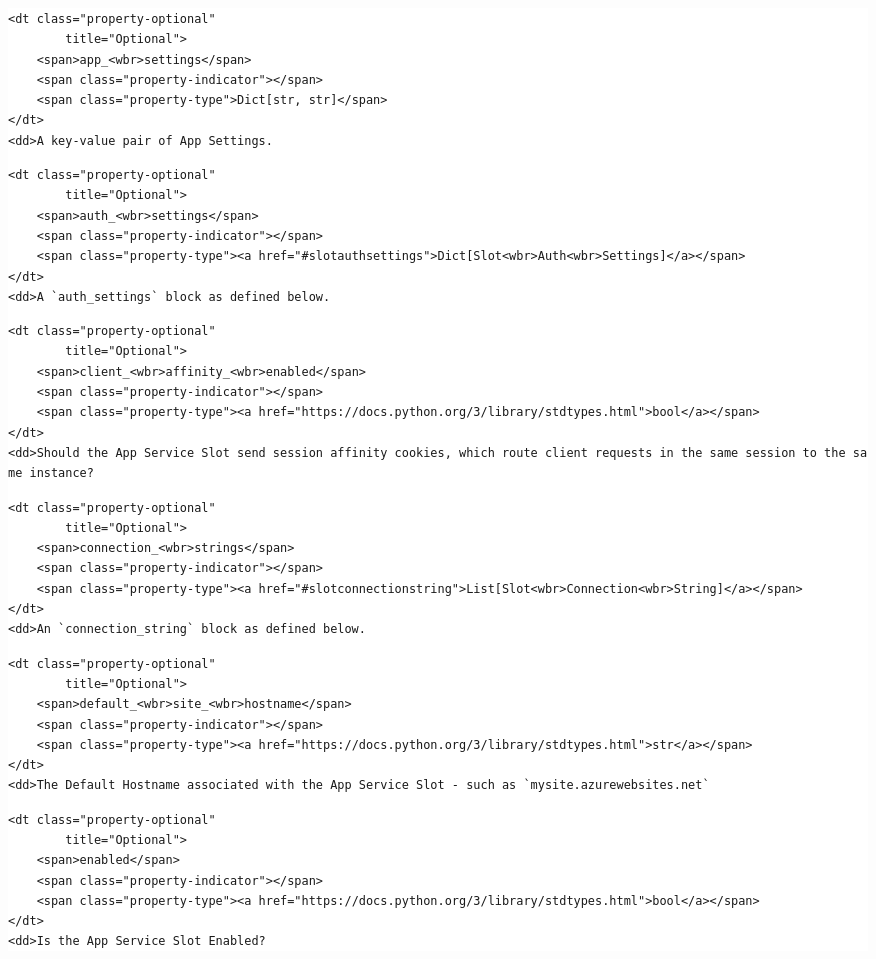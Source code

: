     <dt class="property-optional"
            title="Optional">
        <span>app_<wbr>settings</span>
        <span class="property-indicator"></span>
        <span class="property-type">Dict[str, str]</span>
    </dt>
    <dd>A key-value pair of App Settings.
</dd>

    <dt class="property-optional"
            title="Optional">
        <span>auth_<wbr>settings</span>
        <span class="property-indicator"></span>
        <span class="property-type"><a href="#slotauthsettings">Dict[Slot<wbr>Auth<wbr>Settings]</a></span>
    </dt>
    <dd>A `auth_settings` block as defined below.
</dd>

    <dt class="property-optional"
            title="Optional">
        <span>client_<wbr>affinity_<wbr>enabled</span>
        <span class="property-indicator"></span>
        <span class="property-type"><a href="https://docs.python.org/3/library/stdtypes.html">bool</a></span>
    </dt>
    <dd>Should the App Service Slot send session affinity cookies, which route client requests in the same session to the same instance?
</dd>

    <dt class="property-optional"
            title="Optional">
        <span>connection_<wbr>strings</span>
        <span class="property-indicator"></span>
        <span class="property-type"><a href="#slotconnectionstring">List[Slot<wbr>Connection<wbr>String]</a></span>
    </dt>
    <dd>An `connection_string` block as defined below.
</dd>

    <dt class="property-optional"
            title="Optional">
        <span>default_<wbr>site_<wbr>hostname</span>
        <span class="property-indicator"></span>
        <span class="property-type"><a href="https://docs.python.org/3/library/stdtypes.html">str</a></span>
    </dt>
    <dd>The Default Hostname associated with the App Service Slot - such as `mysite.azurewebsites.net`
</dd>

    <dt class="property-optional"
            title="Optional">
        <span>enabled</span>
        <span class="property-indicator"></span>
        <span class="property-type"><a href="https://docs.python.org/3/library/stdtypes.html">bool</a></span>
    </dt>
    <dd>Is the App Service Slot Enabled?
</dd>

